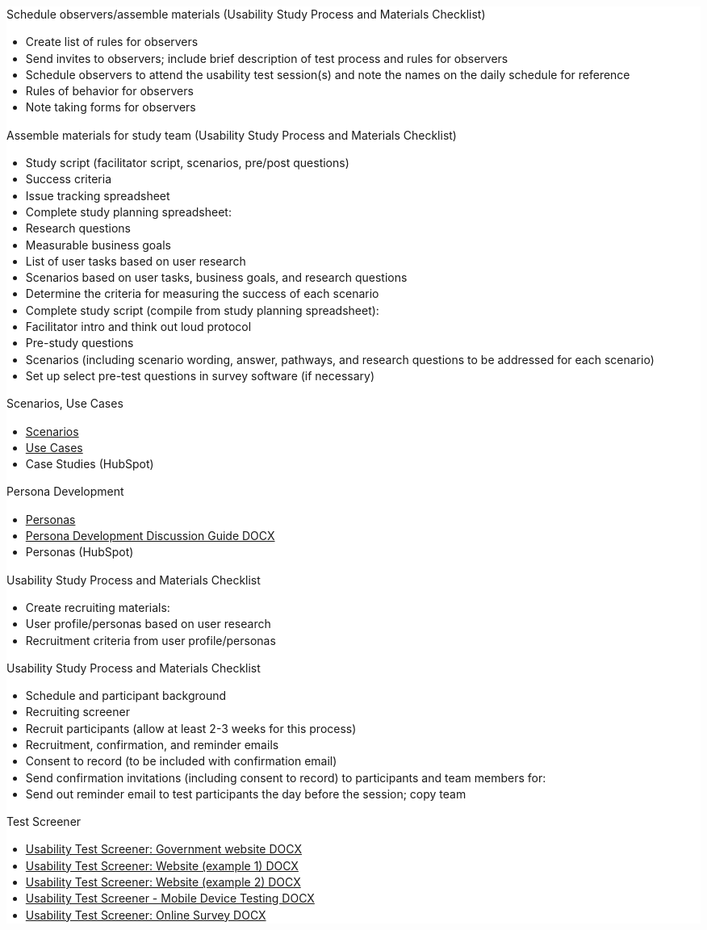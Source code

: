 Schedule observers/assemble materials (Usability Study Process and Materials Checklist)
* Create list of rules for observers 
* Send invites to observers; include brief description of test process and rules for observers 
* Schedule observers to attend the usability test session(s) and note the names on the daily schedule for reference 
* Rules of behavior for observers
* Note taking forms for observers

Assemble materials for study team (Usability Study Process and Materials Checklist)
* Study script (facilitator script, scenarios, pre/post questions)
* Success criteria
* Issue tracking spreadsheet
* Complete study planning spreadsheet:
* Research questions
* Measurable business goals
* List of user tasks based on user research
* Scenarios based on user tasks, business goals, and research questions
* Determine the criteria for measuring the success of each scenario
* Complete study script (compile from study planning spreadsheet):
* Facilitator intro and think out loud protocol
* Pre-study questions
* Scenarios (including scenario wording, answer, pathways, and research questions to be addressed for each scenario)
* Set up select pre-test questions in survey software (if necessary) 

Scenarios, Use Cases
* [Scenarios](http://www.usability.gov/how-to-and-tools/methods/scenarios.html)
* [Use Cases](http://www.usability.gov/how-to-and-tools/methods/use-cases.html)
* Case Studies (HubSpot)

Persona Development 
* [Personas](http://www.usability.gov/how-to-and-tools/methods/personas.html)
* [Persona Development Discussion Guide DOCX](http://www.usability.gov/how-to-and-tools/resources/templates/persona-development-discussion-guide.html)
* Personas (HubSpot)

Usability Study Process and Materials Checklist
* Create recruiting materials:
* User profile/personas based on user research
* Recruitment criteria from user profile/personas

Usability Study Process and Materials Checklist
* Schedule and participant background
* Recruiting screener
* Recruit participants (allow at least 2-3 weeks for this process)
* Recruitment, confirmation, and reminder emails
* Consent to record (to be included with confirmation email)
* Send confirmation invitations (including consent to record) to participants and team members for: 
* Send out reminder email to test participants the day before the session; copy team

Test Screener
* [Usability Test Screener: Government website DOCX](http://www.usability.gov/how-to-and-tools/resources/templates/usability-test-screener-government-site.html)
* [Usability Test Screener: Website (example 1) DOCX](http://www.usability.gov/how-to-and-tools/resources/templates/usability-test-screener-website-example-1.html)
* [Usability Test Screener: Website (example 2) DOCX](http://www.usability.gov/how-to-and-tools/resources/templates/usability-test-screener-website-example-2.html)
* [Usability Test Screener - Mobile Device Testing DOCX](http://www.usability.gov/how-to-and-tools/resources/templates/usability-test-screener-mobile-device-testing.html)
* [Usability Test Screener: Online Survey DOCX](http://www.usability.gov/how-to-and-tools/resources/templates/usability-test-screener-online-survey.html)
